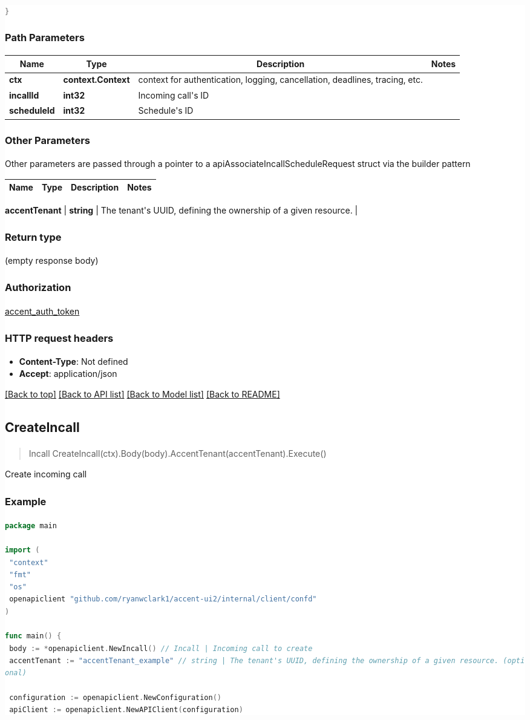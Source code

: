 ```go
}
```

### Path Parameters

Name | Type | Description  | Notes
------------- | ------------- | ------------- | -------------
**ctx** | **context.Context** | context for authentication, logging, cancellation, deadlines, tracing, etc.
**incallId** | **int32** | Incoming call&#39;s ID |
**scheduleId** | **int32** | Schedule&#39;s ID |

### Other Parameters

Other parameters are passed through a pointer to a apiAssociateIncallScheduleRequest struct via the builder pattern

Name | Type | Description  | Notes
------------- | ------------- | ------------- | -------------

 **accentTenant** | **string** | The tenant&#39;s UUID, defining the ownership of a given resource. |

### Return type

 (empty response body)

### Authorization

[accent_auth_token](../README.md#accent_auth_token)

### HTTP request headers

- **Content-Type**: Not defined
- **Accept**: application/json

[[Back to top]](#) [[Back to API list]](../README.md#documentation-for-api-endpoints)
[[Back to Model list]](../README.md#documentation-for-models)
[[Back to README]](../README.md)

## CreateIncall

> Incall CreateIncall(ctx).Body(body).AccentTenant(accentTenant).Execute()

Create incoming call

### Example

```go
package main

import (
 "context"
 "fmt"
 "os"
 openapiclient "github.com/ryanwclark1/accent-ui2/internal/client/confd"
)

func main() {
 body := *openapiclient.NewIncall() // Incall | Incoming call to create
 accentTenant := "accentTenant_example" // string | The tenant's UUID, defining the ownership of a given resource. (optional)

 configuration := openapiclient.NewConfiguration()
 apiClient := openapiclient.NewAPIClient(configuration)
```